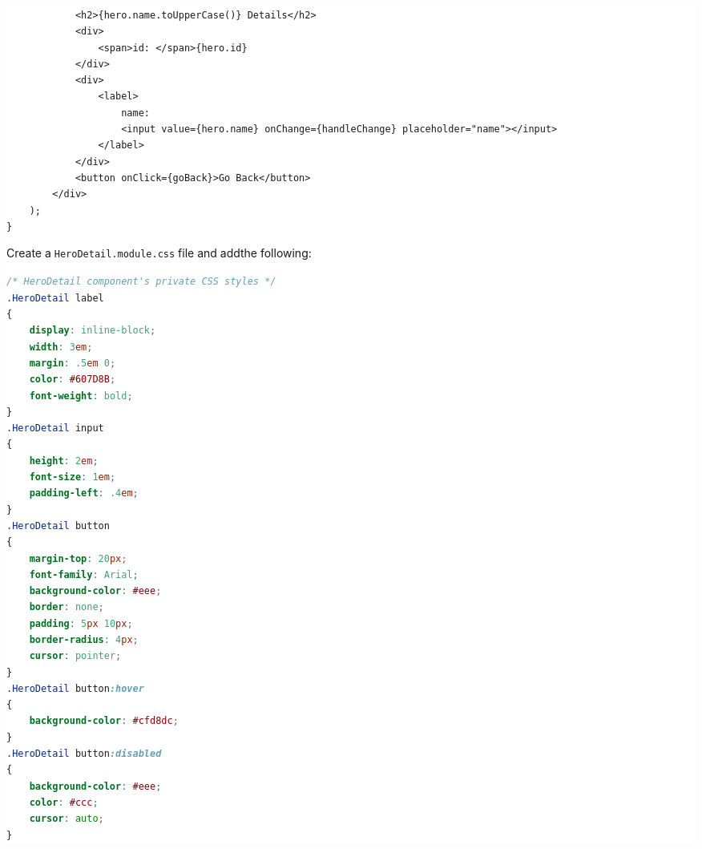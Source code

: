 ```JSX
            <h2>{hero.name.toUpperCase()} Details</h2>
            <div>
                <span>id: </span>{hero.id}
            </div>
            <div>
                <label>
                    name:
                    <input value={hero.name} onChange={handleChange} placeholder="name"></input>
                </label>
            </div>
            <button onClick={goBack}>Go Back</button>
        </div>
    );
}
```

Create a `HeroDetail.module.css` file and addthe following:
```CSS
/* HeroDetail component's private CSS styles */
.HeroDetail label
{
    display: inline-block;
    width: 3em;
    margin: .5em 0;
    color: #607D8B;
    font-weight: bold;
}
.HeroDetail input
{
    height: 2em;
    font-size: 1em;
    padding-left: .4em;
}
.HeroDetail button
{
    margin-top: 20px;
    font-family: Arial;
    background-color: #eee;
    border: none;
    padding: 5px 10px;
    border-radius: 4px;
    cursor: pointer;
}
.HeroDetail button:hover
{
    background-color: #cfd8dc;
}
.HeroDetail button:disabled
{
    background-color: #eee;
    color: #ccc;
    cursor: auto;
}
```
